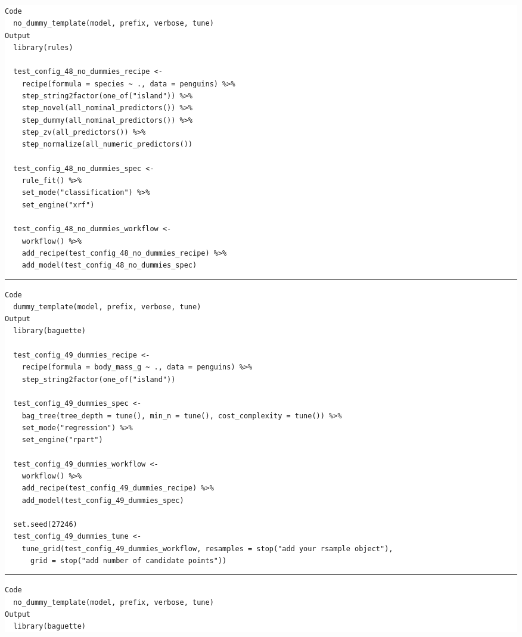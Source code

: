     Code
      no_dummy_template(model, prefix, verbose, tune)
    Output
      library(rules)
      
      test_config_48_no_dummies_recipe <- 
        recipe(formula = species ~ ., data = penguins) %>% 
        step_string2factor(one_of("island")) %>% 
        step_novel(all_nominal_predictors()) %>% 
        step_dummy(all_nominal_predictors()) %>% 
        step_zv(all_predictors()) %>% 
        step_normalize(all_numeric_predictors()) 
      
      test_config_48_no_dummies_spec <- 
        rule_fit() %>% 
        set_mode("classification") %>% 
        set_engine("xrf") 
      
      test_config_48_no_dummies_workflow <- 
        workflow() %>% 
        add_recipe(test_config_48_no_dummies_recipe) %>% 
        add_model(test_config_48_no_dummies_spec) 
      

---

    Code
      dummy_template(model, prefix, verbose, tune)
    Output
      library(baguette)
      
      test_config_49_dummies_recipe <- 
        recipe(formula = body_mass_g ~ ., data = penguins) %>% 
        step_string2factor(one_of("island")) 
      
      test_config_49_dummies_spec <- 
        bag_tree(tree_depth = tune(), min_n = tune(), cost_complexity = tune()) %>% 
        set_mode("regression") %>% 
        set_engine("rpart") 
      
      test_config_49_dummies_workflow <- 
        workflow() %>% 
        add_recipe(test_config_49_dummies_recipe) %>% 
        add_model(test_config_49_dummies_spec) 
      
      set.seed(27246)
      test_config_49_dummies_tune <-
        tune_grid(test_config_49_dummies_workflow, resamples = stop("add your rsample object"), 
          grid = stop("add number of candidate points"))
      

---

    Code
      no_dummy_template(model, prefix, verbose, tune)
    Output
      library(baguette)
      